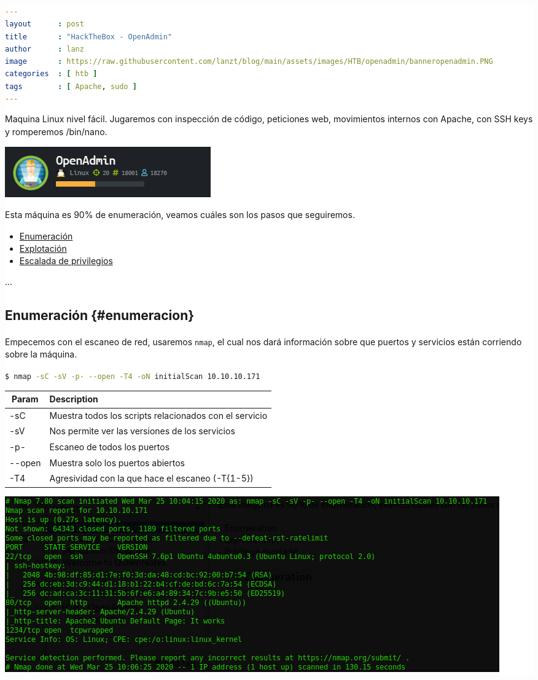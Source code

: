 ```yaml
---
layout      : post
title       : "HackTheBox - OpenAdmin"
author      : lanz
image       : https://raw.githubusercontent.com/lanzt/blog/main/assets/images/HTB/openadmin/banneropenadmin.PNG
categories  : [ htb ]
tags        : [ Apache, sudo ]
---
```

Maquina Linux nivel fácil. Jugaremos con inspección de código, peticiones web, movimientos internos con Apache, con SSH keys y romperemos /bin/nano.

![openadminHTB](https://raw.githubusercontent.com/lanzt/blog/main/assets/images/HTB/openadmin/openadminHTB.png)

Esta máquina es 90% de enumeración, veamos cuáles son los pasos que seguiremos.

- [Enumeración](#enumeracion)
- [Explotación](#explotacion)
- [Escalada de privilegios](#escalada-de-privilegios)

...

## Enumeración {#enumeracion}

Empecemos con el escaneo de red, usaremos `nmap`, el cual nos dará información sobre que puertos y servicios están corriendo sobre la máquina.

```bash
$ nmap -sC -sV -p- --open -T4 -oN initialScan 10.10.10.171
```

| Param  | Description   |
| -------|:------------- |
| -sC    | Muestra todos los scripts relacionados con el servicio |
| -sV    | Nos permite ver las versiones de los servicios     |
| -p-    | Escaneo de todos los puertos                       |
| --open | Muestra solo los puertos abiertos                  |
| -T4    | Agresividad con la que hace el escaneo (-T{1-5})   |

![nmapInitial](https://raw.githubusercontent.com/lanzt/blog/main/assets/images/HTB/openadmin/nmapInitial.png)
